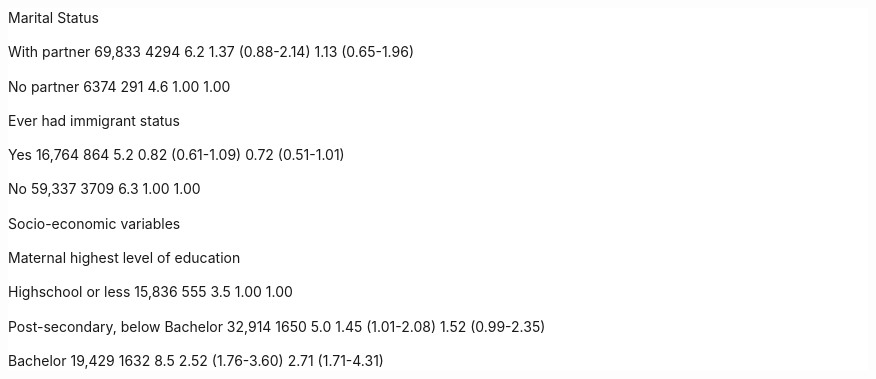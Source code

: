 Marital Status 

With partner 
69,833 
4294 
6.2 
1.37 (0.88-2.14) 
1.13 (0.65-1.96) 

No partner 
6374 
291 
4.6 
1.00 
1.00 

Ever had immigrant status 

Yes 
16,764 
864 
5.2 
0.82 (0.61-1.09) 
0.72 (0.51-1.01) 

No 
59,337 
3709 
6.3 
1.00 
1.00 

Socio-economic variables 

Maternal highest level of education 

Highschool or less 
15,836 
555 
3.5 
1.00 
1.00 

Post-secondary, below Bachelor 
32,914 
1650 
5.0 
1.45 (1.01-2.08) 
1.52 (0.99-2.35) 

Bachelor 
19,429 
1632 
8.5 
2.52 (1.76-3.60) 
2.71 (1.71-4.31) 
